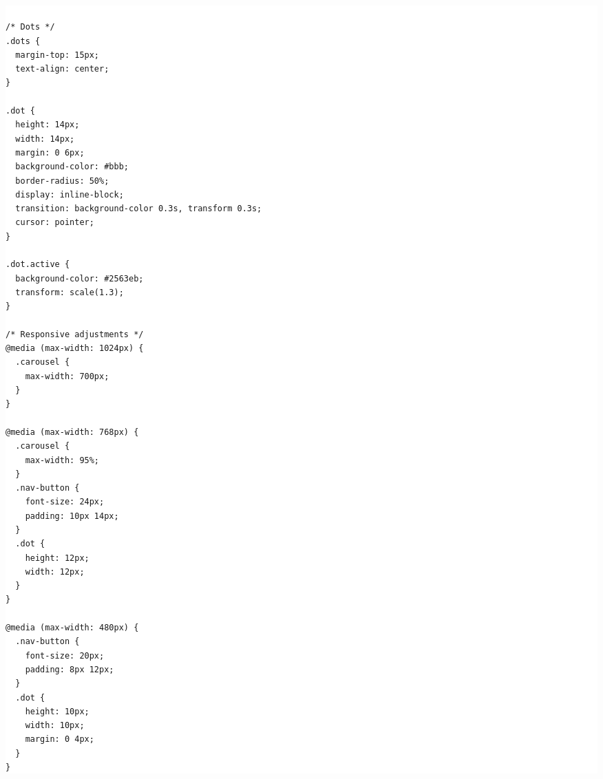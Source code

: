 ```

/* Dots */
.dots {
  margin-top: 15px;
  text-align: center;
}

.dot {
  height: 14px;
  width: 14px;
  margin: 0 6px;
  background-color: #bbb;
  border-radius: 50%;
  display: inline-block;
  transition: background-color 0.3s, transform 0.3s;
  cursor: pointer;
}

.dot.active {
  background-color: #2563eb;
  transform: scale(1.3);
}

/* Responsive adjustments */
@media (max-width: 1024px) {
  .carousel {
    max-width: 700px;
  }
}

@media (max-width: 768px) {
  .carousel {
    max-width: 95%;
  }
  .nav-button {
    font-size: 24px;
    padding: 10px 14px;
  }
  .dot {
    height: 12px;
    width: 12px;
  }
}

@media (max-width: 480px) {
  .nav-button {
    font-size: 20px;
    padding: 8px 12px;
  }
  .dot {
    height: 10px;
    width: 10px;
    margin: 0 4px;
  }
}

```
